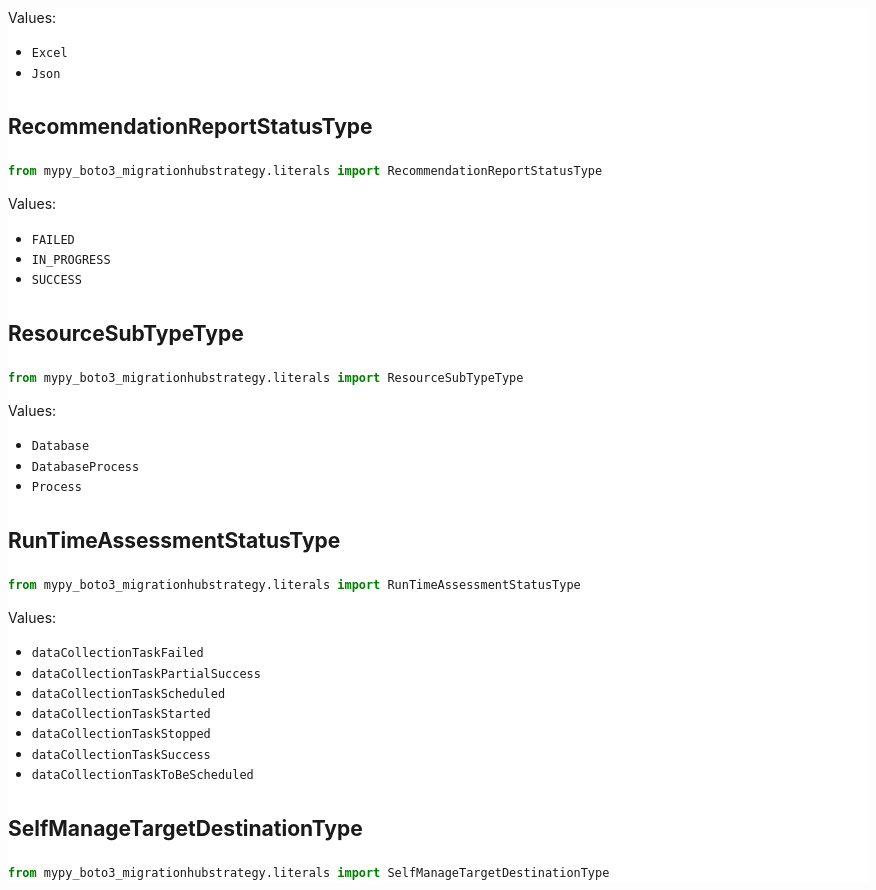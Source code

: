Values:

- `Excel`
- `Json`

<a id="recommendationreportstatustype"></a>

## RecommendationReportStatusType

```python
from mypy_boto3_migrationhubstrategy.literals import RecommendationReportStatusType
```

Values:

- `FAILED`
- `IN_PROGRESS`
- `SUCCESS`

<a id="resourcesubtypetype"></a>

## ResourceSubTypeType

```python
from mypy_boto3_migrationhubstrategy.literals import ResourceSubTypeType
```

Values:

- `Database`
- `DatabaseProcess`
- `Process`

<a id="runtimeassessmentstatustype"></a>

## RunTimeAssessmentStatusType

```python
from mypy_boto3_migrationhubstrategy.literals import RunTimeAssessmentStatusType
```

Values:

- `dataCollectionTaskFailed`
- `dataCollectionTaskPartialSuccess`
- `dataCollectionTaskScheduled`
- `dataCollectionTaskStarted`
- `dataCollectionTaskStopped`
- `dataCollectionTaskSuccess`
- `dataCollectionTaskToBeScheduled`

<a id="selfmanagetargetdestinationtype"></a>

## SelfManageTargetDestinationType

```python
from mypy_boto3_migrationhubstrategy.literals import SelfManageTargetDestinationType
```
